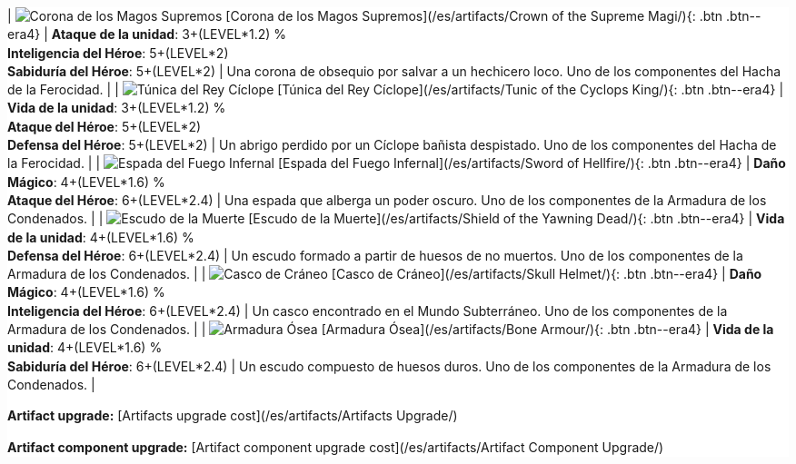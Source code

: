  | ![Corona de los Magos Supremos](/images/t/artifact_40313.png) [Corona de los Magos Supremos](/es/artifacts/Crown of the Supreme Magi/){: .btn .btn--era4} | **Ataque de la unidad**: 3+(LEVEL\*1.2) %<br/>**Inteligencia del Héroe**: 5+(LEVEL\*2)<br/>**Sabiduría del Héroe**: 5+(LEVEL\*2) | Una corona de obsequio por salvar a un hechicero loco. Uno de los componentes del Hacha de la Ferocidad. | 
 | ![Túnica del Rey Cíclope](/images/t/artifact_40314.png) [Túnica del Rey Cíclope](/es/artifacts/Tunic of the Cyclops King/){: .btn .btn--era4} | **Vida de la unidad**: 3+(LEVEL\*1.2) %<br/>**Ataque del Héroe**: 5+(LEVEL\*2)<br/>**Defensa del Héroe**: 5+(LEVEL\*2) | Un abrigo perdido por un Cíclope bañista despistado. Uno de los componentes del Hacha de la Ferocidad. | 
 | ![Espada del Fuego Infernal](/images/t/artifact_40301.png) [Espada del Fuego Infernal](/es/artifacts/Sword of Hellfire/){: .btn .btn--era4} | **Daño Mágico**: 4+(LEVEL\*1.6) %<br/>**Ataque del Héroe**: 6+(LEVEL\*2.4) | Una espada que alberga un poder oscuro. Uno de los componentes de la Armadura de los Condenados. | 
 | ![Escudo de la Muerte](/images/t/artifact_40302.png) [Escudo de la Muerte](/es/artifacts/Shield of the Yawning Dead/){: .btn .btn--era4} | **Vida de la unidad**: 4+(LEVEL\*1.6) %<br/>**Defensa del Héroe**: 6+(LEVEL\*2.4) | Un escudo formado a partir de huesos de no muertos. Uno de los componentes de la Armadura de los Condenados. | 
 | ![Casco de Cráneo](/images/t/artifact_40303.png) [Casco de Cráneo](/es/artifacts/Skull Helmet/){: .btn .btn--era4} | **Daño Mágico**: 4+(LEVEL\*1.6) %<br/>**Inteligencia del Héroe**: 6+(LEVEL\*2.4) | Un casco encontrado en el Mundo Subterráneo. Uno de los componentes de la Armadura de los Condenados. | 
 | ![Armadura Ósea](/images/t/artifact_40304.png) [Armadura Ósea](/es/artifacts/Bone Armour/){: .btn .btn--era4} | **Vida de la unidad**: 4+(LEVEL\*1.6) %<br/>**Sabiduría del Héroe**: 6+(LEVEL\*2.4) | Un escudo compuesto de huesos duros. Uno de los componentes de la Armadura de los Condenados. | 


  **Artifact upgrade:** [Artifacts upgrade cost](/es/artifacts/Artifacts Upgrade/)

 **Artifact component upgrade:** [Artifact component upgrade cost](/es/artifacts/Artifact Component Upgrade/)

